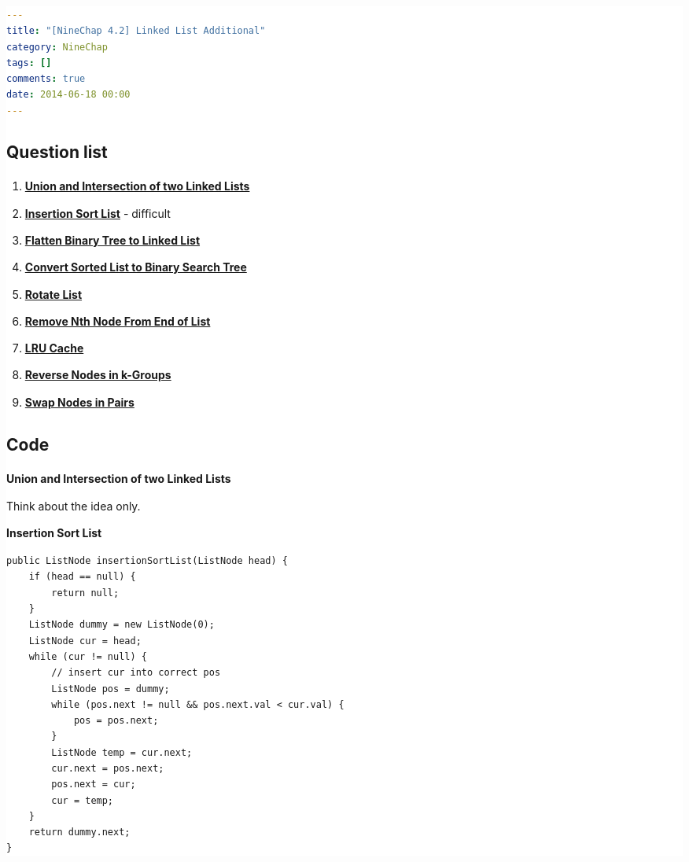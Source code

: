 ```yaml
---
title: "[NineChap 4.2] Linked List Additional"
category: NineChap
tags: []
comments: true
date: 2014-06-18 00:00
---
```



## Question list

1. **[Union and Intersection of two Linked Lists](/question/2014-06-17-Union-and-intersection-of-linked-list)**

1. **[Insertion Sort List](/leetcode/2014-05-30-Insertion-Sort-List)** - difficult

1. **[Flatten Binary Tree to Linked List](/leetcode/2014-05-28-Flatten-Binary-Tree-to-Linked-List)**

1. **[Convert Sorted List to Binary Search Tree](/leetcode/2014-05-26-Convert-Sorted-List-to-Binary-Search-Tree)**

1. **[Rotate List](/leetcode/2014-05-19-Rotate-List)**

1. **[Remove Nth Node From End of List](/leetcode/2014-05-02-Remove-Nth-Node-From-End-of-List)**

1. **[LRU Cache ](/leetcode/2014-06-03-LRU-Cache)**

1. **[Reverse Nodes in k-Groups](/leetcode/2014-05-11-Reverse-Nodes-in-k-Group)**

1. **[Swap Nodes in Pairs](/leetcode/2014-05-09-Swap-Nodes-in-Pairs)**

## Code

**Union and Intersection of two Linked Lists**

Think about the idea only.

**Insertion Sort List**

    public ListNode insertionSortList(ListNode head) {
        if (head == null) {
            return null;
        }
        ListNode dummy = new ListNode(0);
        ListNode cur = head;
        while (cur != null) {
            // insert cur into correct pos
            ListNode pos = dummy;
            while (pos.next != null && pos.next.val < cur.val) {
                pos = pos.next;
            }
            ListNode temp = cur.next;
            cur.next = pos.next;
            pos.next = cur;
            cur = temp;
        }
        return dummy.next;
    }
